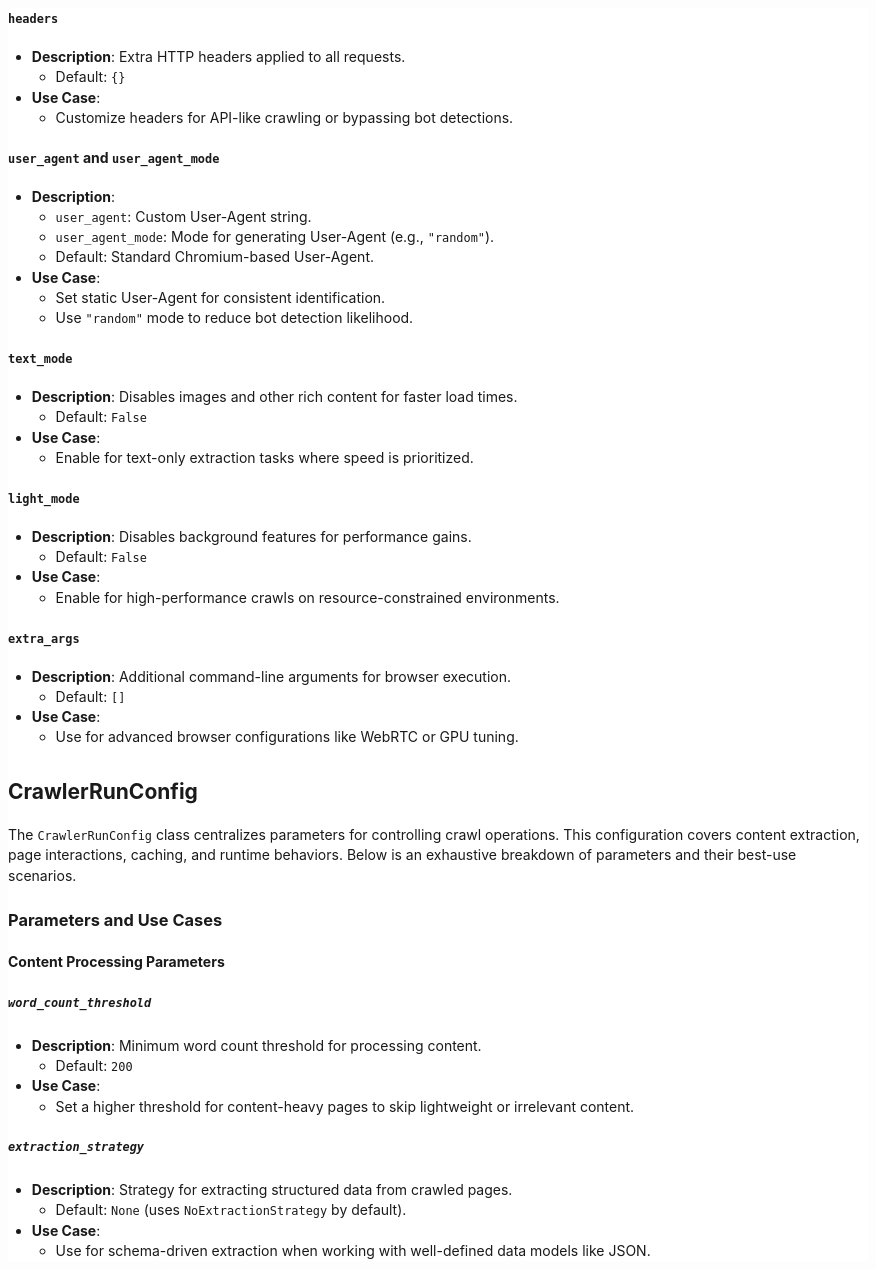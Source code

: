 #### `headers`
- **Description**: Extra HTTP headers applied to all requests.
  - Default: `{}`
- **Use Case**:
  - Customize headers for API-like crawling or bypassing bot detections.

#### `user_agent` and `user_agent_mode`
- **Description**:
  - `user_agent`: Custom User-Agent string.
  - `user_agent_mode`: Mode for generating User-Agent (e.g., `"random"`).
  - Default: Standard Chromium-based User-Agent.
- **Use Case**:
  - Set static User-Agent for consistent identification.
  - Use `"random"` mode to reduce bot detection likelihood.

#### `text_mode`
- **Description**: Disables images and other rich content for faster load times.
  - Default: `False`
- **Use Case**:
  - Enable for text-only extraction tasks where speed is prioritized.

#### `light_mode`
- **Description**: Disables background features for performance gains.
  - Default: `False`
- **Use Case**:
  - Enable for high-performance crawls on resource-constrained environments.

#### `extra_args`
- **Description**: Additional command-line arguments for browser execution.
  - Default: `[]`
- **Use Case**:
  - Use for advanced browser configurations like WebRTC or GPU tuning.

## CrawlerRunConfig
The `CrawlerRunConfig` class centralizes parameters for controlling crawl operations. This configuration covers content extraction, page interactions, caching, and runtime behaviors. Below is an exhaustive breakdown of parameters and their best-use scenarios.

### Parameters and Use Cases

#### Content Processing Parameters

##### `word_count_threshold`
- **Description**: Minimum word count threshold for processing content.
  - Default: `200`
- **Use Case**:
  - Set a higher threshold for content-heavy pages to skip lightweight or irrelevant content.

##### `extraction_strategy`
- **Description**: Strategy for extracting structured data from crawled pages.
  - Default: `None` (uses `NoExtractionStrategy` by default).
- **Use Case**:
  - Use for schema-driven extraction when working with well-defined data models like JSON.
